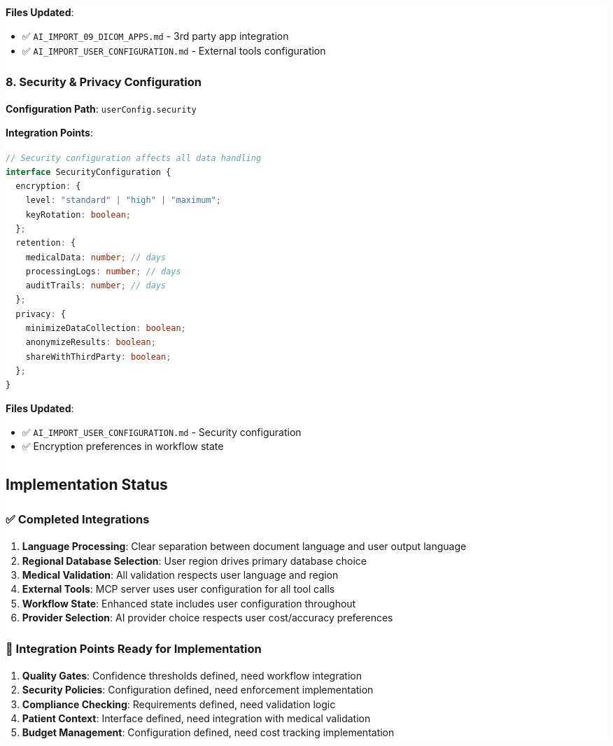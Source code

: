 **Files Updated**:

- ✅ `AI_IMPORT_09_DICOM_APPS.md` - 3rd party app integration
- ✅ `AI_IMPORT_USER_CONFIGURATION.md` - External tools configuration

### 8. Security & Privacy Configuration

**Configuration Path**: `userConfig.security`

**Integration Points**:

```typescript
// Security configuration affects all data handling
interface SecurityConfiguration {
  encryption: {
    level: "standard" | "high" | "maximum";
    keyRotation: boolean;
  };
  retention: {
    medicalData: number; // days
    processingLogs: number; // days
    auditTrails: number; // days
  };
  privacy: {
    minimizeDataCollection: boolean;
    anonymizeResults: boolean;
    shareWithThirdParty: boolean;
  };
}
```

**Files Updated**:

- ✅ `AI_IMPORT_USER_CONFIGURATION.md` - Security configuration
- ✅ Encryption preferences in workflow state

## Implementation Status

### ✅ Completed Integrations

1. **Language Processing**: Clear separation between document language and user output language
2. **Regional Database Selection**: User region drives primary database choice
3. **Medical Validation**: All validation respects user language and region
4. **External Tools**: MCP server uses user configuration for all tool calls
5. **Workflow State**: Enhanced state includes user configuration throughout
6. **Provider Selection**: AI provider choice respects user cost/accuracy preferences

### 🔄 Integration Points Ready for Implementation

1. **Quality Gates**: Confidence thresholds defined, need workflow integration
2. **Security Policies**: Configuration defined, need enforcement implementation
3. **Compliance Checking**: Requirements defined, need validation logic
4. **Patient Context**: Interface defined, need integration with medical validation
5. **Budget Management**: Configuration defined, need cost tracking implementation
